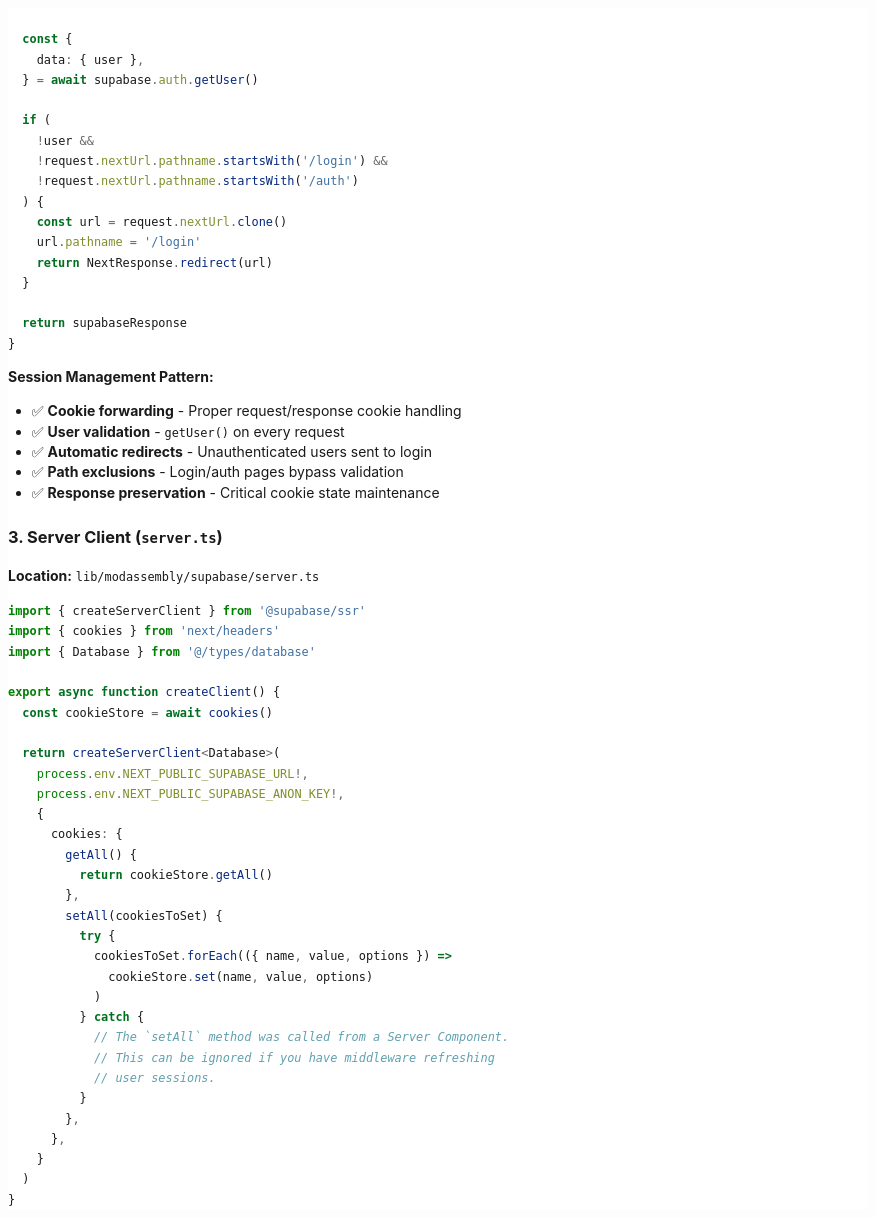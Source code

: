 ```typescript

  const {
    data: { user },
  } = await supabase.auth.getUser()

  if (
    !user &&
    !request.nextUrl.pathname.startsWith('/login') &&
    !request.nextUrl.pathname.startsWith('/auth')
  ) {
    const url = request.nextUrl.clone()
    url.pathname = '/login'
    return NextResponse.redirect(url)
  }

  return supabaseResponse
}
```

**Session Management Pattern:**

- ✅ **Cookie forwarding** - Proper request/response cookie handling
- ✅ **User validation** - `getUser()` on every request
- ✅ **Automatic redirects** - Unauthenticated users sent to login
- ✅ **Path exclusions** - Login/auth pages bypass validation
- ✅ **Response preservation** - Critical cookie state maintenance

### **3. Server Client (`server.ts`)**

**Location:** `lib/modassembly/supabase/server.ts`

```typescript
import { createServerClient } from '@supabase/ssr'
import { cookies } from 'next/headers'
import { Database } from '@/types/database'

export async function createClient() {
  const cookieStore = await cookies()

  return createServerClient<Database>(
    process.env.NEXT_PUBLIC_SUPABASE_URL!,
    process.env.NEXT_PUBLIC_SUPABASE_ANON_KEY!,
    {
      cookies: {
        getAll() {
          return cookieStore.getAll()
        },
        setAll(cookiesToSet) {
          try {
            cookiesToSet.forEach(({ name, value, options }) =>
              cookieStore.set(name, value, options)
            )
          } catch {
            // The `setAll` method was called from a Server Component.
            // This can be ignored if you have middleware refreshing
            // user sessions.
          }
        },
      },
    }
  )
}
```
